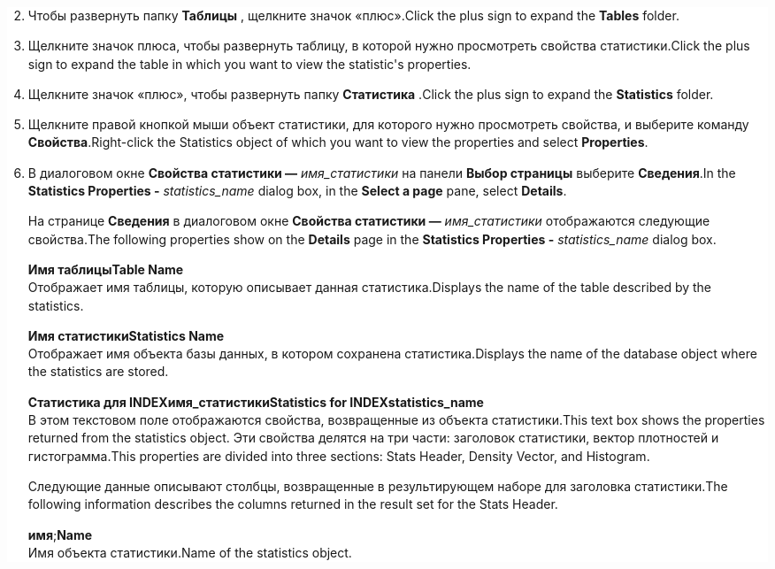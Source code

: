 2.  <span data-ttu-id="01d98-119">Чтобы развернуть папку **Таблицы** , щелкните значок «плюс».</span><span class="sxs-lookup"><span data-stu-id="01d98-119">Click the plus sign to expand the **Tables** folder.</span></span>  
  
3.  <span data-ttu-id="01d98-120">Щелкните значок плюса, чтобы развернуть таблицу, в которой нужно просмотреть свойства статистики.</span><span class="sxs-lookup"><span data-stu-id="01d98-120">Click the plus sign to expand the table in which you want to view the statistic's properties.</span></span>  
  
4.  <span data-ttu-id="01d98-121">Щелкните значок «плюс», чтобы развернуть папку **Статистика** .</span><span class="sxs-lookup"><span data-stu-id="01d98-121">Click the plus sign to expand the **Statistics** folder.</span></span>  
  
5.  <span data-ttu-id="01d98-122">Щелкните правой кнопкой мыши объект статистики, для которого нужно просмотреть свойства, и выберите команду **Свойства**.</span><span class="sxs-lookup"><span data-stu-id="01d98-122">Right-click the Statistics object of which you want to view the properties and select **Properties**.</span></span>  
  
6.  <span data-ttu-id="01d98-123">В диалоговом окне **Свойства статистики —**  _имя_статистики_ на панели **Выбор страницы** выберите **Сведения**.</span><span class="sxs-lookup"><span data-stu-id="01d98-123">In the **Statistics Properties -** _statistics_name_ dialog box, in the **Select a page** pane, select **Details**.</span></span>  
  
     <span data-ttu-id="01d98-124">На странице **Сведения** в диалоговом окне **Свойства статистики —** _имя_статистики_ отображаются следующие свойства.</span><span class="sxs-lookup"><span data-stu-id="01d98-124">The following properties show on the **Details** page in the **Statistics Properties -** _statistics_name_ dialog box.</span></span>  
  
     <span data-ttu-id="01d98-125">**Имя таблицы**</span><span class="sxs-lookup"><span data-stu-id="01d98-125">**Table Name**</span></span>  
     <span data-ttu-id="01d98-126">Отображает имя таблицы, которую описывает данная статистика.</span><span class="sxs-lookup"><span data-stu-id="01d98-126">Displays the name of the table described by the statistics.</span></span>  
  
     <span data-ttu-id="01d98-127">**Имя статистики**</span><span class="sxs-lookup"><span data-stu-id="01d98-127">**Statistics Name**</span></span>  
     <span data-ttu-id="01d98-128">Отображает имя объекта базы данных, в котором сохранена статистика.</span><span class="sxs-lookup"><span data-stu-id="01d98-128">Displays the name of the database object where the statistics are stored.</span></span>  
  
     <span data-ttu-id="01d98-129">**Статистика для INDEXимя_статистики**</span><span class="sxs-lookup"><span data-stu-id="01d98-129">**Statistics for INDEXstatistics_name**</span></span>  
     <span data-ttu-id="01d98-130">В этом текстовом поле отображаются свойства, возвращенные из объекта статистики.</span><span class="sxs-lookup"><span data-stu-id="01d98-130">This text box shows the properties returned from the statistics object.</span></span> <span data-ttu-id="01d98-131">Эти свойства делятся на три части: заголовок статистики, вектор плотностей и гистограмма.</span><span class="sxs-lookup"><span data-stu-id="01d98-131">This properties are divided into three sections: Stats Header, Density Vector, and Histogram.</span></span>  
  
     <span data-ttu-id="01d98-132">Следующие данные описывают столбцы, возвращенные в результирующем наборе для заголовка статистики.</span><span class="sxs-lookup"><span data-stu-id="01d98-132">The following information describes the columns returned in the result set for the Stats Header.</span></span>  
  
     <span data-ttu-id="01d98-133">**имя**;</span><span class="sxs-lookup"><span data-stu-id="01d98-133">**Name**</span></span>  
     <span data-ttu-id="01d98-134">Имя объекта статистики.</span><span class="sxs-lookup"><span data-stu-id="01d98-134">Name of the statistics object.</span></span>  
  